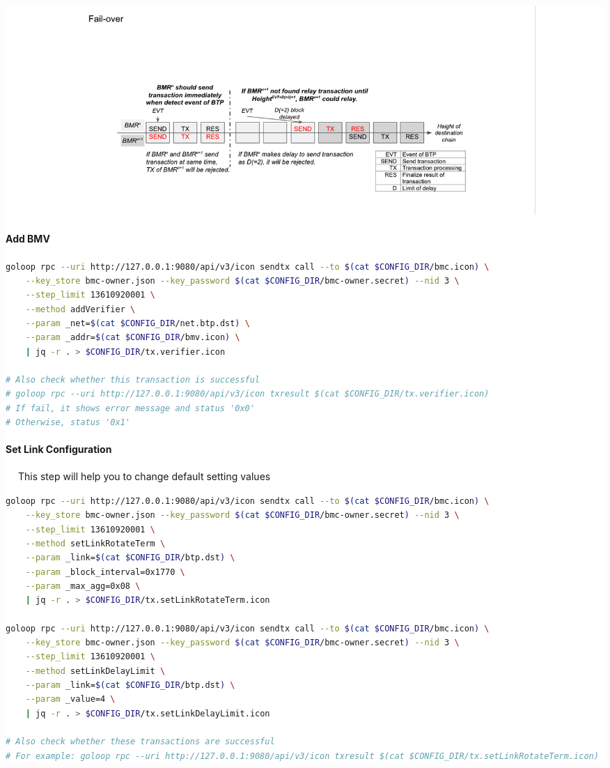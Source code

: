 <p align="center">
  <img src="./images/bmc_rotate_fail-over.png" width="800" height="300" />
</p>

#### Add **BMV**

```bash
goloop rpc --uri http://127.0.0.1:9080/api/v3/icon sendtx call --to $(cat $CONFIG_DIR/bmc.icon) \
    --key_store bmc-owner.json --key_password $(cat $CONFIG_DIR/bmc-owner.secret) --nid 3 \
    --step_limit 13610920001 \
    --method addVerifier \
    --param _net=$(cat $CONFIG_DIR/net.btp.dst) \
    --param _addr=$(cat $CONFIG_DIR/bmv.icon) \
    | jq -r . > $CONFIG_DIR/tx.verifier.icon

# Also check whether this transaction is successful 
# goloop rpc --uri http://127.0.0.1:9080/api/v3/icon txresult $(cat $CONFIG_DIR/tx.verifier.icon)
# If fail, it shows error message and status '0x0'
# Otherwise, status '0x1'
```

#### Set Link Configuration

&emsp; This step will help you to change default setting values

```bash
goloop rpc --uri http://127.0.0.1:9080/api/v3/icon sendtx call --to $(cat $CONFIG_DIR/bmc.icon) \
    --key_store bmc-owner.json --key_password $(cat $CONFIG_DIR/bmc-owner.secret) --nid 3 \
    --step_limit 13610920001 \
    --method setLinkRotateTerm \
    --param _link=$(cat $CONFIG_DIR/btp.dst) \
    --param _block_interval=0x1770 \
    --param _max_agg=0x08 \
    | jq -r . > $CONFIG_DIR/tx.setLinkRotateTerm.icon

goloop rpc --uri http://127.0.0.1:9080/api/v3/icon sendtx call --to $(cat $CONFIG_DIR/bmc.icon) \
    --key_store bmc-owner.json --key_password $(cat $CONFIG_DIR/bmc-owner.secret) --nid 3 \
    --step_limit 13610920001 \
    --method setLinkDelayLimit \
    --param _link=$(cat $CONFIG_DIR/btp.dst) \
    --param _value=4 \
    | jq -r . > $CONFIG_DIR/tx.setLinkDelayLimit.icon

# Also check whether these transactions are successful 
# For example: goloop rpc --uri http://127.0.0.1:9080/api/v3/icon txresult $(cat $CONFIG_DIR/tx.setLinkRotateTerm.icon)
```